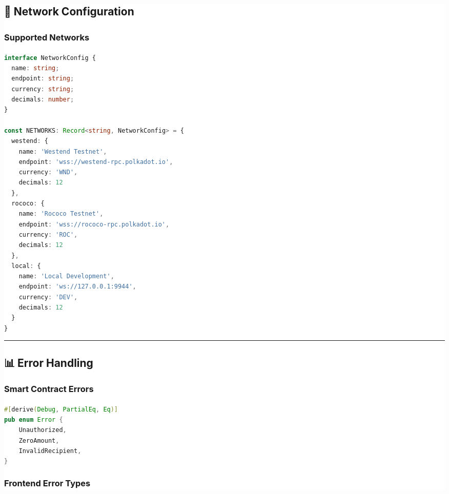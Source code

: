 
## 🔗 Network Configuration

### Supported Networks

```typescript
interface NetworkConfig {
  name: string;
  endpoint: string;
  currency: string;
  decimals: number;
}

const NETWORKS: Record<string, NetworkConfig> = {
  westend: {
    name: 'Westend Testnet',
    endpoint: 'wss://westend-rpc.polkadot.io',
    currency: 'WND',
    decimals: 12
  },
  rococo: {
    name: 'Rococo Testnet',
    endpoint: 'wss://rococo-rpc.polkadot.io',
    currency: 'ROC',
    decimals: 12
  },
  local: {
    name: 'Local Development',
    endpoint: 'ws://127.0.0.1:9944',
    currency: 'DEV',
    decimals: 12
  }
}
```

---

## 📊 Error Handling

### Smart Contract Errors

```rust
#[derive(Debug, PartialEq, Eq)]
pub enum Error {
    Unauthorized,
    ZeroAmount,
    InvalidRecipient,
}
```

### Frontend Error Types
